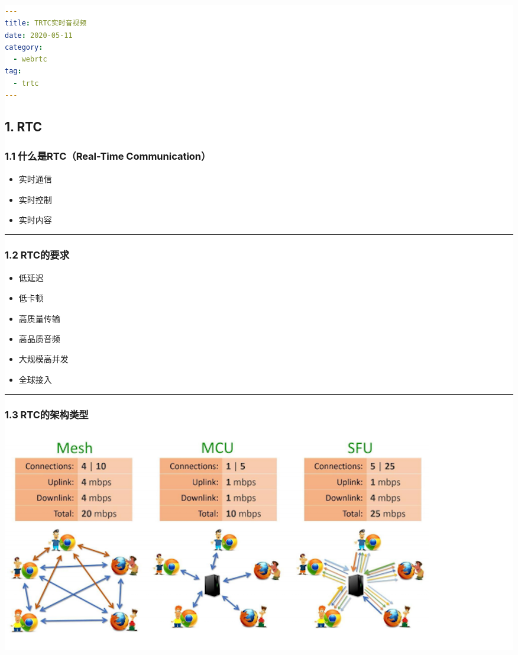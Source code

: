 ```yaml
---
title: TRTC实时音视频
date: 2020-05-11
category:
  - webrtc
tag:
  - trtc
---
```


## 1. RTC

### 1.1 什么是RTC（Real-Time Communication）

- 实时通信

- 实时控制

- 实时内容

---

### 1.2 RTC的要求

- 低延迟

- 低卡顿

- 高质量传输

- 高品质音频

- 大规模高并发

- 全球接入

---

### 1.3 RTC的架构类型

![RTC的架构类型.png](./images/RTC的架构类型.png)

